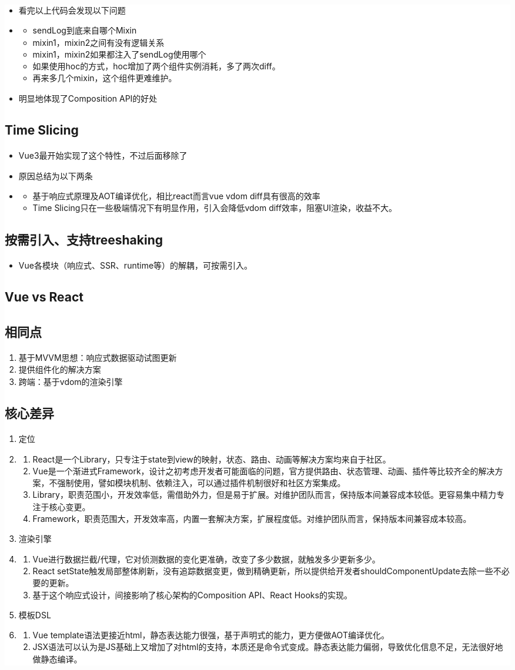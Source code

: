 - 看完以上代码会发现以下问题

- - sendLog到底来自哪个Mixin
  - mixin1，mixin2之间有没有逻辑关系
  - mixin1，mixin2如果都注入了sendLog使用哪个
  - 如果使用hoc的方式，hoc增加了两个组件实例消耗，多了两次diff。
  - 再来多几个mixin，这个组件更难维护。



- 明显地体现了Composition API的好处

## **Time Slicing**

- Vue3最开始实现了这个特性，不过后面移除了

- 原因总结为以下两条

- - 基于响应式原理及AOT编译优化，相比react而言vue vdom diff具有很高的效率
  - Time Slicing只在一些极端情况下有明显作用，引入会降低vdom diff效率，阻塞UI渲染，收益不大。

## **按需引入、支持treeshaking**

- Vue各模块（响应式、SSR、runtime等）的解耦，可按需引入。

## **Vue vs React**

## **相同点**

1. 基于MVVM思想：响应式数据驱动试图更新
2. 提供组件化的解决方案
3. 跨端：基于vdom的渲染引擎

## **核心差异**

1. 定位

2. 1. React是一个Library，只专注于state到view的映射，状态、路由、动画等解决方案均来自于社区。
   2. Vue是一个渐进式Framework，设计之初考虑开发者可能面临的问题，官方提供路由、状态管理、动画、插件等比较齐全的解决方案，不强制使用，譬如模块机制、依赖注入，可以通过插件机制很好和社区方案集成。
   3. Library，职责范围小，开发效率低，需借助外力，但是易于扩展。对维护团队而言，保持版本间兼容成本较低。更容易集中精力专注于核心变更。
   4. Framework，职责范围大，开发效率高，内置一套解决方案，扩展程度低。对维护团队而言，保持版本间兼容成本较高。

2. 渲染引擎

1. 1. Vue进行数据拦截/代理，它对侦测数据的变化更准确，改变了多少数据，就触发多少更新多少。
   2. React setState触发局部整体刷新，没有追踪数据变更，做到精确更新，所以提供给开发者shouldComponentUpdate去除一些不必要的更新。
   3. 基于这个响应式设计，间接影响了核心架构的Composition API、React Hooks的实现。

3. 模板DSL

1. 1. Vue template语法更接近html，静态表达能力很强，基于声明式的能力，更方便做AOT编译优化。
   2. JSX语法可以认为是JS基础上又增加了对html的支持，本质还是命令式变成。静态表达能力偏弱，导致优化信息不足，无法很好地做静态编译。